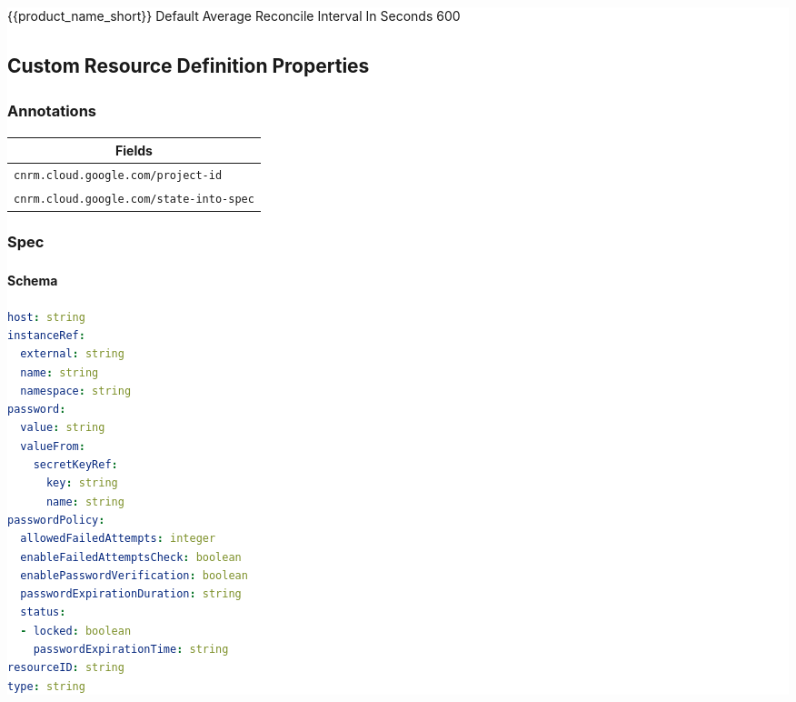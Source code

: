 
<tr>
<td>{{product_name_short}} Default Average Reconcile Interval In Seconds</td>
<td>600</td>
</tr>
</tbody>
</table>

## Custom Resource Definition Properties


### Annotations
<table class="properties responsive">
<thead>
    <tr>
        <th colspan="2">Fields</th>
    </tr>
</thead>
<tbody>
    <tr>
        <td><code>cnrm.cloud.google.com/project-id</code></td>
    </tr>
    <tr>
        <td><code>cnrm.cloud.google.com/state-into-spec</code></td>
    </tr>
</tbody>
</table>


### Spec
#### Schema
```yaml
host: string
instanceRef:
  external: string
  name: string
  namespace: string
password:
  value: string
  valueFrom:
    secretKeyRef:
      key: string
      name: string
passwordPolicy:
  allowedFailedAttempts: integer
  enableFailedAttemptsCheck: boolean
  enablePasswordVerification: boolean
  passwordExpirationDuration: string
  status:
  - locked: boolean
    passwordExpirationTime: string
resourceID: string
type: string
```
